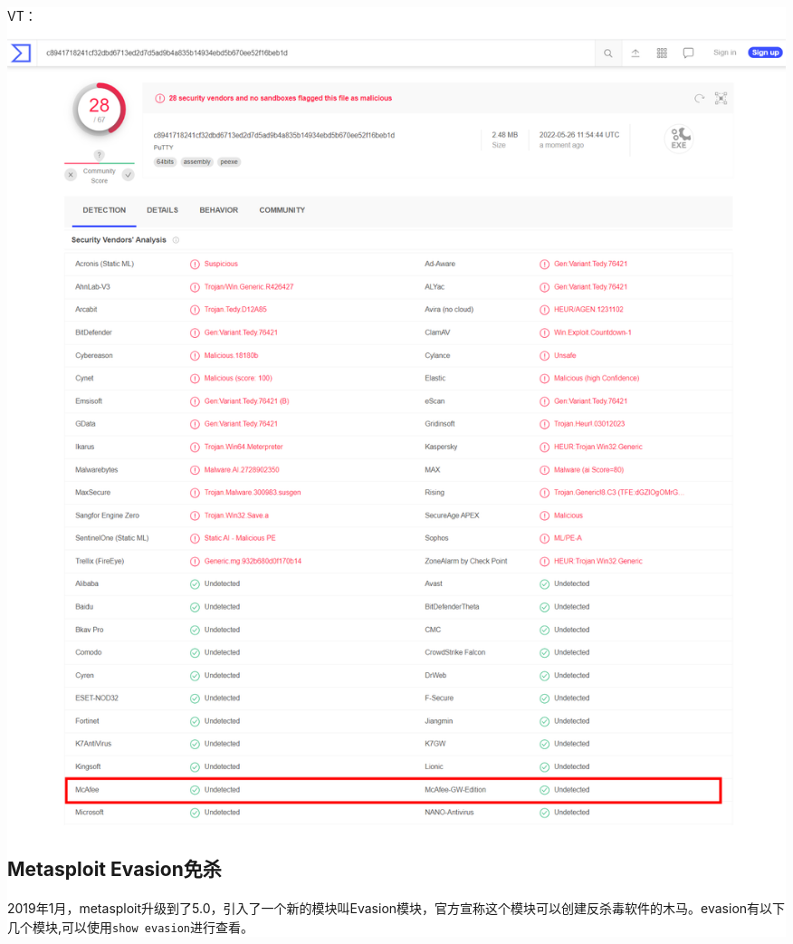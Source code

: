 VT：

![image-20220526195652390](./images/202205261956521.png)



## Metasploit Evasion免杀

2019年1月，metasploit升级到了5.0，引入了一个新的模块叫Evasion模块，官方宣称这个模块可以创建反杀毒软件的木马。evasion有以下几个模块,可以使用`show evasion`进行查看。
